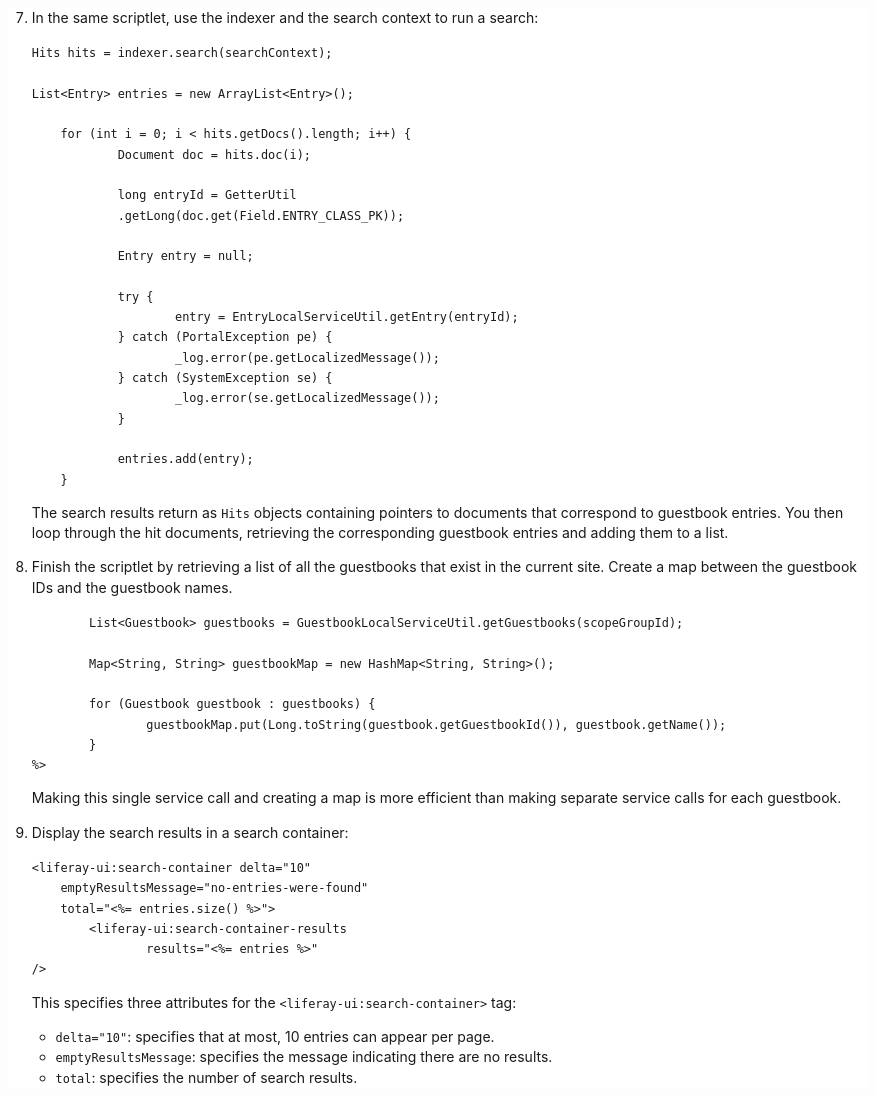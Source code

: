 7.  In the same scriptlet, use the indexer and the search context to run a 
    search: 

        Hits hits = indexer.search(searchContext);

        List<Entry> entries = new ArrayList<Entry>();

            for (int i = 0; i < hits.getDocs().length; i++) {
                    Document doc = hits.doc(i);

                    long entryId = GetterUtil
                    .getLong(doc.get(Field.ENTRY_CLASS_PK));

                    Entry entry = null;

                    try {
                            entry = EntryLocalServiceUtil.getEntry(entryId);
                    } catch (PortalException pe) {
                            _log.error(pe.getLocalizedMessage());
                    } catch (SystemException se) {
                            _log.error(se.getLocalizedMessage());
                    }

                    entries.add(entry);
            }

    The search results return as `Hits` objects containing pointers to documents 
    that correspond to guestbook entries. You then loop through the hit 
    documents, retrieving the corresponding guestbook entries and adding them to
    a list. 

8.  Finish the scriptlet by retrieving a list of all the guestbooks that exist 
    in the current site. Create a map between the guestbook IDs and the 
    guestbook names. 

                List<Guestbook> guestbooks = GuestbookLocalServiceUtil.getGuestbooks(scopeGroupId);

                Map<String, String> guestbookMap = new HashMap<String, String>();

                for (Guestbook guestbook : guestbooks) {
                        guestbookMap.put(Long.toString(guestbook.getGuestbookId()), guestbook.getName());
                }
        %>

    Making this single service call and creating a map is more efficient than 
    making separate service calls for each guestbook. 

9.  Display the search results in a search container:

        <liferay-ui:search-container delta="10" 
            emptyResultsMessage="no-entries-were-found" 
            total="<%= entries.size() %>">
                <liferay-ui:search-container-results
                        results="<%= entries %>"
        />

    This specifies three attributes for the `<liferay-ui:search-container>` tag: 

    - `delta="10"`: specifies that at most, 10 entries can appear per page. 
    - `emptyResultsMessage`: specifies the message indicating there are no 
      results. 
    - `total`: specifies the number of search results. 
